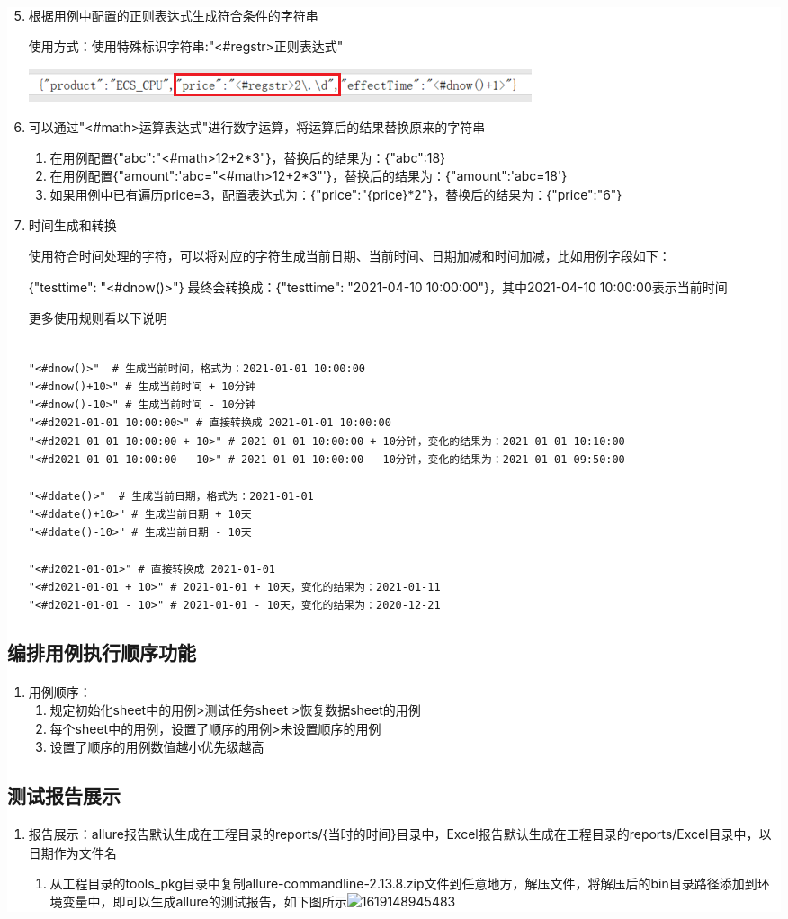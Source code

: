 5. 根据用例中配置的正则表达式生成符合条件的字符串

   使用方式：使用特殊标识字符串:"<#regstr>正则表达式"

   ![1621244858241](Readme.assets/1621244858241.png)

6. 可以通过"<#math>运算表达式"进行数字运算，将运算后的结果替换原来的字符串

   1. 在用例配置{"abc":"<#math>12+2*3"}，替换后的结果为：{"abc":18}
   2. 在用例配置{"amount":'abc="<#math>12+2*3"'}，替换后的结果为：{"amount":'abc=18'}
   3. 如果用例中已有遍历price=3，配置表达式为：{"price":"{price}*2"}，替换后的结果为：{"price":"6"}
   
7. 时间生成和转换

   使用符合时间处理的字符，可以将对应的字符生成当前日期、当前时间、日期加减和时间加减，比如用例字段如下：

   {"testtime": "<#dnow()>"} 最终会转换成：{"testtime": "2021-04-10 10:00:00"}，其中2021-04-10 10:00:00表示当前时间

   更多使用规则看以下说明

   ```shell
   
   "<#dnow()>"  # 生成当前时间，格式为：2021-01-01 10:00:00
   "<#dnow()+10>" # 生成当前时间 + 10分钟
   "<#dnow()-10>" # 生成当前时间 - 10分钟
   "<#d2021-01-01 10:00:00>" # 直接转换成 2021-01-01 10:00:00
   "<#d2021-01-01 10:00:00 + 10>" # 2021-01-01 10:00:00 + 10分钟，变化的结果为：2021-01-01 10:10:00
   "<#d2021-01-01 10:00:00 - 10>" # 2021-01-01 10:00:00 - 10分钟，变化的结果为：2021-01-01 09:50:00
   
   "<#ddate()>"  # 生成当前日期，格式为：2021-01-01
   "<#ddate()+10>" # 生成当前日期 + 10天
   "<#ddate()-10>" # 生成当前日期 - 10天
   
   "<#d2021-01-01>" # 直接转换成 2021-01-01
   "<#d2021-01-01 + 10>" # 2021-01-01 + 10天，变化的结果为：2021-01-11
   "<#d2021-01-01 - 10>" # 2021-01-01 - 10天，变化的结果为：2020-12-21
   ```

   



## 编排用例执行顺序功能

1. 用例顺序：
   1. 规定初始化sheet中的用例>测试任务sheet >恢复数据sheet的用例
   2. 每个sheet中的用例，设置了顺序的用例>未设置顺序的用例
   3. 设置了顺序的用例数值越小优先级越高

## 测试报告展示

1. 报告展示：allure报告默认生成在工程目录的reports/{当时的时间}目录中，Excel报告默认生成在工程目录的reports/Excel目录中，以日期作为文件名

   1. 从工程目录的tools_pkg目录中复制allure-commandline-2.13.8.zip文件到任意地方，解压文件，将解压后的bin目录路径添加到环境变量中，即可以生成allure的测试报告，如下图所示![1619148945483](C:\Users\leo\AppData\Roaming\Typora\typora-user-images\1619148945483.png)

